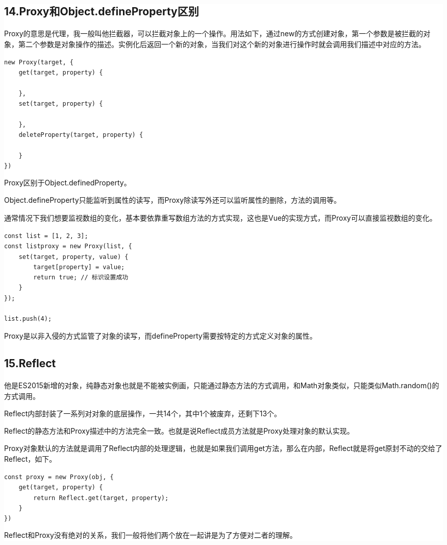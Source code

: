 ## 14.Proxy和Object.defineProperty区别

Proxy的意思是代理，我一般叫他拦截器，可以拦截对象上的一个操作。用法如下，通过new的方式创建对象，第一个参数是被拦截的对象，第二个参数是对象操作的描述。实例化后返回一个新的对象，当我们对这个新的对象进行操作时就会调用我们描述中对应的方法。

```
new Proxy(target, {
    get(target, property) {

    },
    set(target, property) {

    },
    deleteProperty(target, property) {

    }
})
```
Proxy区别于Object.definedProperty。

Object.defineProperty只能监听到属性的读写，而Proxy除读写外还可以监听属性的删除，方法的调用等。

通常情况下我们想要监视数组的变化，基本要依靠重写数组方法的方式实现，这也是Vue的实现方式，而Proxy可以直接监视数组的变化。

```
const list = [1, 2, 3];
const listproxy = new Proxy(list, {
    set(target, property, value) {
        target[property] = value;
        return true; // 标识设置成功
    }
});

list.push(4);
```
Proxy是以非入侵的方式监管了对象的读写，而defineProperty需要按特定的方式定义对象的属性。

## 15.Reflect
他是ES2015新增的对象，纯静态对象也就是不能被实例画，只能通过静态方法的方式调用，和Math对象类似，只能类似Math.random()的方式调用。

Reflect内部封装了一系列对对象的底层操作，一共14个，其中1个被废弃，还剩下13个。

Reflect的静态方法和Proxy描述中的方法完全一致。也就是说Reflect成员方法就是Proxy处理对象的默认实现。

Proxy对象默认的方法就是调用了Reflect内部的处理逻辑，也就是如果我们调用get方法，那么在内部，Reflect就是将get原封不动的交给了Reflect，如下。

```
const proxy = new Proxy(obj, {
    get(target, property) {
        return Reflect.get(target, property);
    }
})
```

Reflect和Proxy没有绝对的关系，我们一般将他们两个放在一起讲是为了方便对二者的理解。
